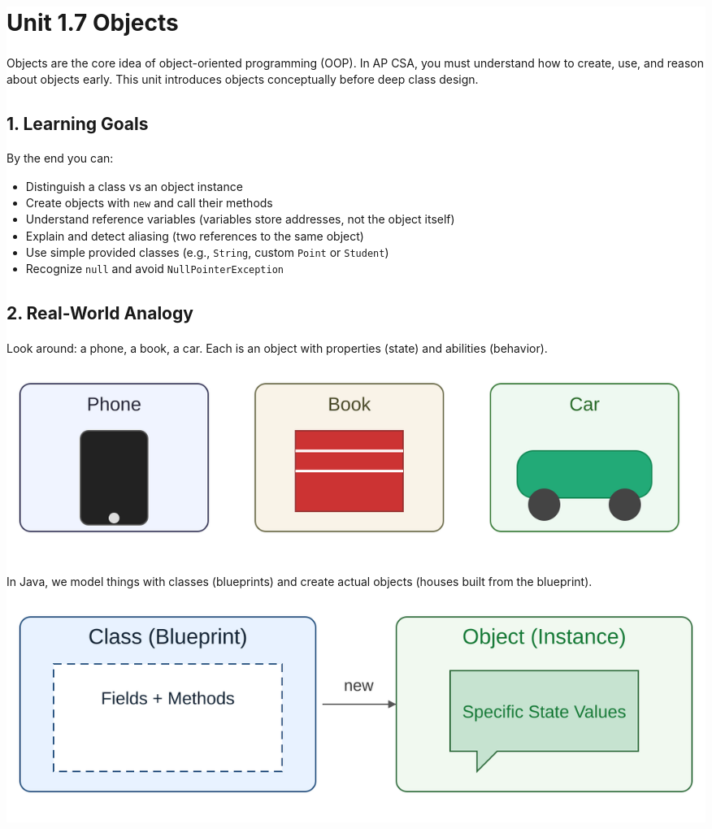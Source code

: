 # Unit 1.7 Objects

Objects are the core idea of object-oriented programming (OOP). In AP CSA, you must understand how to create, use, and reason about objects early. This unit introduces objects conceptually before deep class design.

## 1. Learning Goals
By the end you can:
- Distinguish a class vs an object instance
- Create objects with `new` and call their methods
- Understand reference variables (variables store addresses, not the object itself)
- Explain and detect aliasing (two references to the same object)
- Use simple provided classes (e.g., `String`, custom `Point` or `Student`)
- Recognize `null` and avoid `NullPointerException`

## 2. Real-World Analogy
Look around: a phone, a book, a car. Each is an object with properties (state) and abilities (behavior).
![real world objects](./assets/real_world_objects.svg)

In Java, we model things with classes (blueprints) and create actual objects (houses built from the blueprint).
![class vs object](./assets/class_vs_object.svg)
